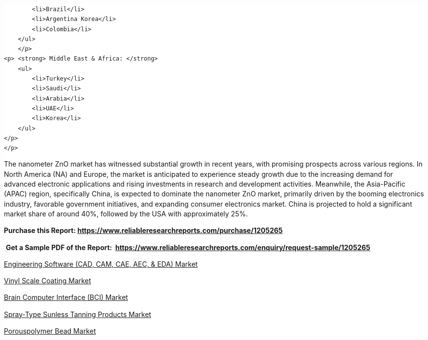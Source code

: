             <li>Brazil</li>
            <li>Argentina Korea</li>
            <li>Colombia</li>
        </ul>
        </p> 
    <p> <strong> Middle East & Africa: </strong>
        <ul>
            <li>Turkey</li>
            <li>Saudi</li>
            <li>Arabia</li>
            <li>UAE</li>
            <li>Korea</li>
        </ul>
    </p>
    </p>
<p><p>The nanometer ZnO market has witnessed substantial growth in recent years, with promising prospects across various regions. In North America (NA) and Europe, the market is anticipated to experience steady growth due to the increasing demand for advanced electronic applications and rising investments in research and development activities. Meanwhile, the Asia-Pacific (APAC) region, specifically China, is expected to dominate the nanometer ZnO market, primarily driven by the booming electronics industry, favorable government initiatives, and expanding consumer electronics market. China is projected to hold a significant market share of around 40%, followed by the USA with approximately 25%.</p></p>
<p><strong>Purchase this Report: <a href="https://www.reliableresearchreports.com/purchase/1205265">https://www.reliableresearchreports.com/purchase/1205265</a></strong></p>
<p>&nbsp;<strong>Get a Sample PDF of the Report:&nbsp;&nbsp;<a href="https://www.reliableresearchreports.com/enquiry/request-sample/1205265">https://www.reliableresearchreports.com/enquiry/request-sample/1205265</a></strong></p>
<p><strong></strong></p>
<p><p><a href="https://medium.com/@morgancrist1926/engineering-software-cad-cam-cae-aec-eda-market-research-report-its-history-and-forecast-a474bf794659">Engineering Software (CAD, CAM, CAE, AEC, & EDA) Market</a></p><p><a href="https://github.com/Chiragrp23/Market-Research-Report-List-1/blob/main/vinyl-scale-coating-market.md">Vinyl Scale Coating Market</a></p><p><a href="https://medium.com/@piercehoppe2023/brain-computer-interface-bci-market-share-evolution-and-market-growth-trends-2023-2030-b2321f2fbe00">Brain Computer Interface (BCI) Market</a></p><p><a href="https://www.linkedin.com/pulse/spray-type-sunless-tanning-products-market-research-report/">Spray-Type Sunless Tanning Products Market</a></p><p><a href="https://github.com/Chiragrp24/Market-Research-Report-List-1/blob/main/porouspolymer-bead-market.md">Porouspolymer Bead Market</a></p></p>
